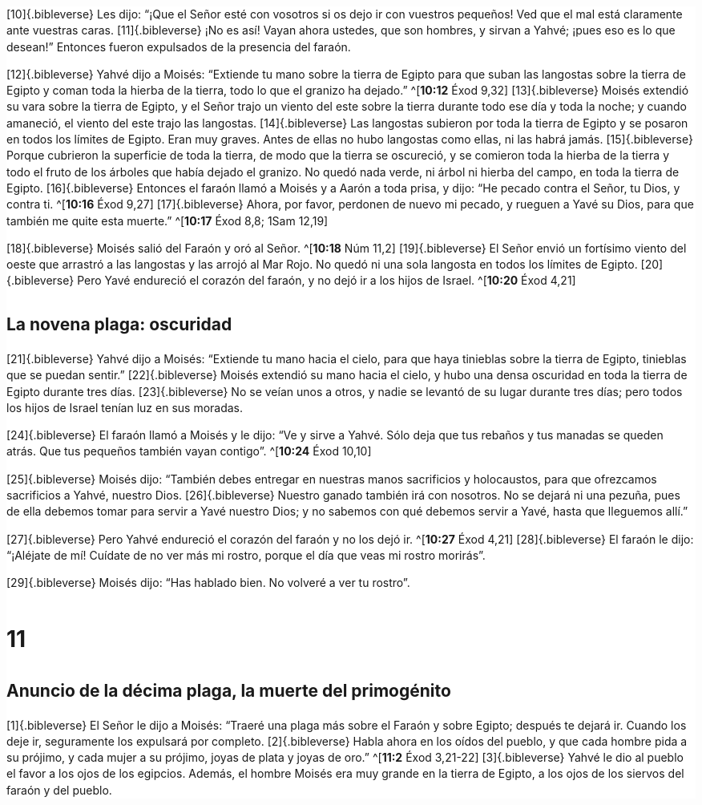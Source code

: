 [10]{.bibleverse} Les dijo: “¡Que el Señor esté con vosotros si os dejo ir con vuestros pequeños! Ved que el mal está claramente ante vuestras caras. [11]{.bibleverse} ¡No es así! Vayan ahora ustedes, que son hombres, y sirvan a Yahvé; ¡pues eso es lo que desean!” Entonces fueron expulsados de la presencia del faraón.

[12]{.bibleverse} Yahvé dijo a Moisés: “Extiende tu mano sobre la tierra de Egipto para que suban las langostas sobre la tierra de Egipto y coman toda la hierba de la tierra, todo lo que el granizo ha dejado.” ^[**10:12** Éxod 9,32] [13]{.bibleverse} Moisés extendió su vara sobre la tierra de Egipto, y el Señor trajo un viento del este sobre la tierra durante todo ese día y toda la noche; y cuando amaneció, el viento del este trajo las langostas. [14]{.bibleverse} Las langostas subieron por toda la tierra de Egipto y se posaron en todos los límites de Egipto. Eran muy graves. Antes de ellas no hubo langostas como ellas, ni las habrá jamás. [15]{.bibleverse} Porque cubrieron la superficie de toda la tierra, de modo que la tierra se oscureció, y se comieron toda la hierba de la tierra y todo el fruto de los árboles que había dejado el granizo. No quedó nada verde, ni árbol ni hierba del campo, en toda la tierra de Egipto. [16]{.bibleverse} Entonces el faraón llamó a Moisés y a Aarón a toda prisa, y dijo: “He pecado contra el Señor, tu Dios, y contra ti. ^[**10:16** Éxod 9,27] [17]{.bibleverse} Ahora, por favor, perdonen de nuevo mi pecado, y rueguen a Yavé su Dios, para que también me quite esta muerte.” ^[**10:17** Éxod 8,8; 1Sam 12,19]

[18]{.bibleverse} Moisés salió del Faraón y oró al Señor. ^[**10:18** Núm 11,2] [19]{.bibleverse} El Señor envió un fortísimo viento del oeste que arrastró a las langostas y las arrojó al Mar Rojo. No quedó ni una sola langosta en todos los límites de Egipto. [20]{.bibleverse} Pero Yavé endureció el corazón del faraón, y no dejó ir a los hijos de Israel. ^[**10:20** Éxod 4,21]

## La novena plaga: oscuridad
[21]{.bibleverse} Yahvé dijo a Moisés: “Extiende tu mano hacia el cielo, para que haya tinieblas sobre la tierra de Egipto, tinieblas que se puedan sentir.” [22]{.bibleverse} Moisés extendió su mano hacia el cielo, y hubo una densa oscuridad en toda la tierra de Egipto durante tres días. [23]{.bibleverse} No se veían unos a otros, y nadie se levantó de su lugar durante tres días; pero todos los hijos de Israel tenían luz en sus moradas.

[24]{.bibleverse} El faraón llamó a Moisés y le dijo: “Ve y sirve a Yahvé. Sólo deja que tus rebaños y tus manadas se queden atrás. Que tus pequeños también vayan contigo”. ^[**10:24** Éxod 10,10]

[25]{.bibleverse} Moisés dijo: “También debes entregar en nuestras manos sacrificios y holocaustos, para que ofrezcamos sacrificios a Yahvé, nuestro Dios. [26]{.bibleverse} Nuestro ganado también irá con nosotros. No se dejará ni una pezuña, pues de ella debemos tomar para servir a Yavé nuestro Dios; y no sabemos con qué debemos servir a Yavé, hasta que lleguemos allí.”

[27]{.bibleverse} Pero Yahvé endureció el corazón del faraón y no los dejó ir. ^[**10:27** Éxod 4,21] [28]{.bibleverse} El faraón le dijo: “¡Aléjate de mí! Cuídate de no ver más mi rostro, porque el día que veas mi rostro morirás”.

[29]{.bibleverse} Moisés dijo: “Has hablado bien. No volveré a ver tu rostro”.

# 11
## Anuncio de la décima plaga, la muerte del primogénito
[1]{.bibleverse} El Señor le dijo a Moisés: “Traeré una plaga más sobre el Faraón y sobre Egipto; después te dejará ir. Cuando los deje ir, seguramente los expulsará por completo. [2]{.bibleverse} Habla ahora en los oídos del pueblo, y que cada hombre pida a su prójimo, y cada mujer a su prójimo, joyas de plata y joyas de oro.” ^[**11:2** Éxod 3,21-22] [3]{.bibleverse} Yahvé le dio al pueblo el favor a los ojos de los egipcios. Además, el hombre Moisés era muy grande en la tierra de Egipto, a los ojos de los siervos del faraón y del pueblo.
